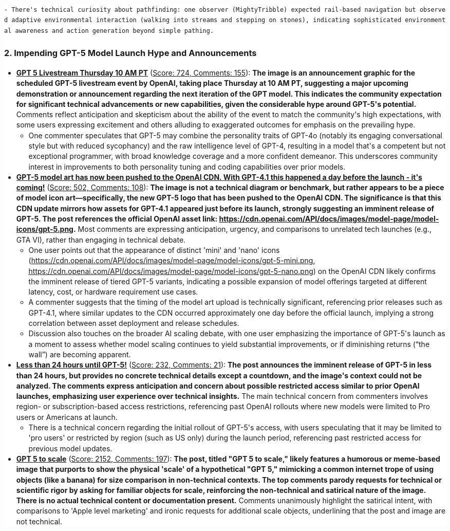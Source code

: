     - There's technical curiosity about pathfinding: one observer (MightyTribble) expected rail-based navigation but observed adaptive environmental interaction (walking into streams and stepping on stones), indicating sophisticated environmental awareness and action generation beyond simple pathing.

### 2. Impending GPT-5 Model Launch Hype and Announcements

- [**GPT 5 Livestream Thursday 10 AM PT**](https://i.redd.it/9yz9yr88kfhf1.png) ([Score: 724, Comments: 155](https://www.reddit.com/r/singularity/comments/1mja836/gpt_5_livestream_thursday_10_am_pt/)): **The image is an announcement graphic for the scheduled GPT-5 livestream event by OpenAI, taking place Thursday at 10 AM PT, suggesting a major upcoming demonstration or announcement regarding the next iteration of the GPT model. This indicates the community expectation for significant technical advancements or new capabilities, given the considerable hype around GPT-5's potential.** Comments reflect anticipation and skepticism about the ability of the event to match the community's high expectations, with some users expressing excitement and others alluding to exaggerated outcomes for emphasis on the prevailing hype.
    - One commenter speculates that GPT-5 may combine the personality traits of GPT-4o (notably its engaging conversational style but with reduced sycophancy) and the raw intelligence level of GPT-4, resulting in a model that's a competent but not exceptional programmer, with broad knowledge coverage and a more confident demeanor. This underscores community interest in improvements to both personality tuning and coding capabilities over prior models.
- [**GPT-5 model art has now been pushed to the OpenAI CDN. With GPT-4.1 this happened a day before the launch - it's coming!**](https://i.redd.it/41mrj3z2nehf1.png) ([Score: 502, Comments: 108](https://www.reddit.com/r/singularity/comments/1mj5cc8/gpt5_model_art_has_now_been_pushed_to_the_openai/)): **The image is not a technical diagram or benchmark, but rather appears to be a piece of model icon art—specifically, the new GPT-5 logo that has been pushed to the OpenAI CDN. The significance is that this CDN update mirrors how assets for GPT-4.1 appeared just before its launch, strongly suggesting an imminent release of GPT-5. The post references the official OpenAI asset link: https://cdn.openai.com/API/docs/images/model-page/model-icons/gpt-5.png.** Most comments are expressing anticipation, urgency, and comparisons to unrelated tech launches (e.g., GTA VI), rather than engaging in technical debate.
    - One user points out that the appearance of distinct 'mini' and 'nano' icons (https://cdn.openai.com/API/docs/images/model-page/model-icons/gpt-5-mini.png, https://cdn.openai.com/API/docs/images/model-page/model-icons/gpt-5-nano.png) on the OpenAI CDN likely confirms the imminent release of tiered GPT-5 variants, indicating a possible expansion of model offerings targeted at different latency, cost, or hardware requirement use cases.
    - A commenter suggests that the timing of the model art upload is technically significant, referencing prior releases such as GPT-4.1, where similar updates to the CDN occurred approximately one day before the official launch, implying a strong correlation between asset deployment and release schedules.
    - Discussion also touches on the broader AI scaling debate, with one user emphasizing the importance of GPT-5's launch as a moment to assess whether model scaling continues to yield substantial improvements, or if diminishing returns (“the wall”) are becoming apparent.
- [**Less than 24 hours until GPT-5!**](https://i.redd.it/a8di2qb4nfhf1.jpeg) ([Score: 232, Comments: 21](https://www.reddit.com/r/singularity/comments/1mjansy/less_than_24_hours_until_gpt5/)): **The post announces the imminent release of GPT-5 in less than 24 hours, but provides no concrete technical details except a countdown, and the image's context could not be analyzed. The comments express anticipation and concern about possible restricted access similar to prior OpenAI launches, emphasizing user experience over technical insights.** The main technical concern from commenters involves region- or subscription-based access restrictions, referencing past OpenAI rollouts where new models were limited to Pro users or Americans at launch.
    - There is a technical concern regarding the initial rollout of GPT-5's access, with users speculating that it may be limited to 'pro users' or restricted by region (such as US only) during the launch period, referencing past restricted access for previous model updates.
- [**GPT 5 to scale**](https://i.redd.it/v83znzjkvdhf1.jpeg) ([Score: 2152, Comments: 197](https://www.reddit.com/r/OpenAI/comments/1mj1xg9/gpt_5_to_scale/)): **The post, titled "GPT 5 to scale," likely features a humorous or meme-based image that purports to show the physical 'scale' of a hypothetical "GPT 5," mimicking a common internet trope of using objects (like a banana) for size comparison in non-technical contexts. The top comments parody requests for technical or scientific rigor by asking for familiar objects for scale, reinforcing the non-technical and satirical nature of the image. There is no actual technical content or documentation present.** Comments unanimously highlight the satirical intent, with comparisons to 'Apple level marketing' and ironic requests for additional scale objects, underlining that the post and image are not technical.